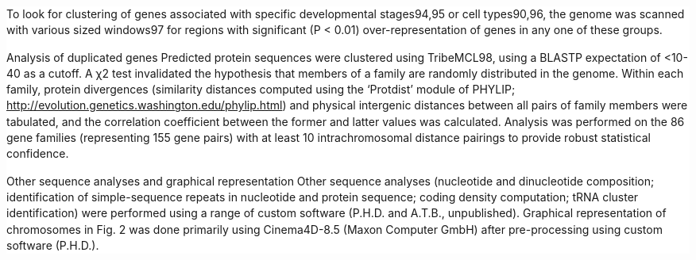 To look for clustering of genes associated with specific developmental stages94,95 or cell types90,96, the genome was scanned with various sized windows97 for regions with significant (P < 0.01) over-representation of genes in any one of these groups.

Analysis of duplicated genes
Predicted protein sequences were clustered using TribeMCL98, using a BLASTP expectation of <10-40 as a cutoff. A χ2 test invalidated the hypothesis that members of a family are randomly distributed in the genome. Within each family, protein divergences (similarity distances computed using the ‘Protdist’ module of PHYLIP; http://evolution.genetics.washington.edu/phylip.html) and physical intergenic distances between all pairs of family members were tabulated, and the correlation coefficient between the former and latter values was calculated. Analysis was performed on the 86 gene families (representing 155 gene pairs) with at least 10 intrachromosomal distance pairings to provide robust statistical confidence.

Other sequence analyses and graphical representation
Other sequence analyses (nucleotide and dinucleotide composition; identification of simple-sequence repeats in nucleotide and protein sequence; coding density computation; tRNA cluster identification) were performed using a range of custom software (P.H.D. and A.T.B., unpublished). Graphical representation of chromosomes in Fig. 2 was done primarily using Cinema4D-8.5 (Maxon Computer GmbH) after pre-processing using custom software (P.H.D.).